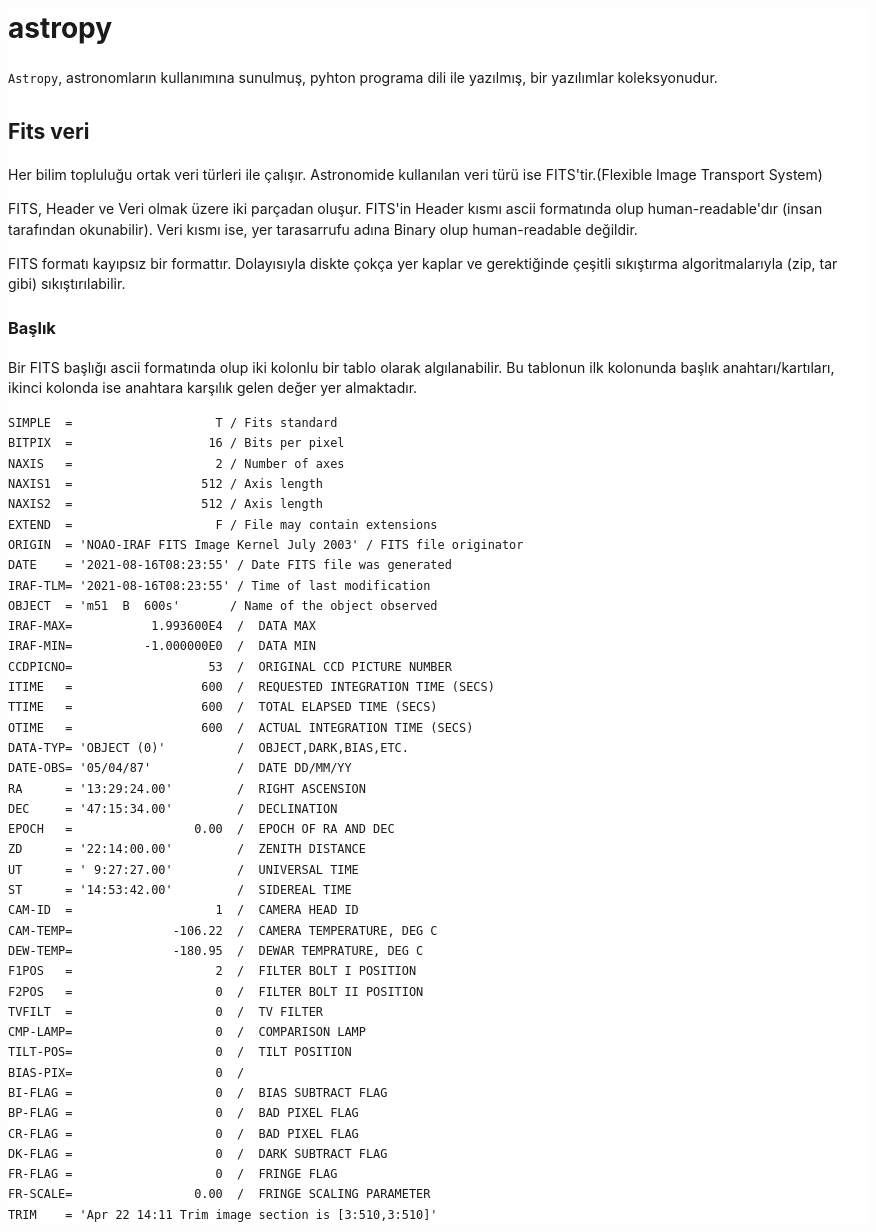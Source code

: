 # astropy 

```Astropy```, astronomların kullanımına sunulmuş, pyhton programa dili ile yazılmış, bir yazılımlar koleksyonudur.

## Fits veri

Her bilim topluluğu ortak veri türleri ile çalışır. Astronomide kullanılan veri türü ise 
FITS'tir.(Flexible Image Transport System)

FITS, Header ve Veri olmak üzere iki parçadan oluşur. FITS'in Header kısmı ascii formatında olup human-readable'dır 
(insan tarafından okunabilir). Veri kısmı ise, yer tarasarrufu adına Binary olup human-readable değildir.

FITS formatı kayıpsız bir formattır. Dolayısıyla diskte çokça yer kaplar ve gerektiğinde çeşitli sıkıştırma 
algoritmalarıyla (zip, tar gibi) sıkıştırılabilir.

### Başlık
Bir FITS başlığı ascii formatında olup iki kolonlu bir tablo olarak algılanabilir. Bu tablonun ilk kolonunda başlık 
anahtarı/kartıları, ikinci kolonda ise anahtara karşılık gelen değer yer almaktadır.
```
SIMPLE  =                    T / Fits standard                                  
BITPIX  =                   16 / Bits per pixel                                 
NAXIS   =                    2 / Number of axes                                 
NAXIS1  =                  512 / Axis length                                    
NAXIS2  =                  512 / Axis length                                    
EXTEND  =                    F / File may contain extensions                    
ORIGIN  = 'NOAO-IRAF FITS Image Kernel July 2003' / FITS file originator        
DATE    = '2021-08-16T08:23:55' / Date FITS file was generated                  
IRAF-TLM= '2021-08-16T08:23:55' / Time of last modification                     
OBJECT  = 'm51  B  600s'       / Name of the object observed                    
IRAF-MAX=           1.993600E4  /  DATA MAX                                     
IRAF-MIN=          -1.000000E0  /  DATA MIN                                     
CCDPICNO=                   53  /  ORIGINAL CCD PICTURE NUMBER                  
ITIME   =                  600  /  REQUESTED INTEGRATION TIME (SECS)            
TTIME   =                  600  /  TOTAL ELAPSED TIME (SECS)                    
OTIME   =                  600  /  ACTUAL INTEGRATION TIME (SECS)               
DATA-TYP= 'OBJECT (0)'          /  OBJECT,DARK,BIAS,ETC.                        
DATE-OBS= '05/04/87'            /  DATE DD/MM/YY                                
RA      = '13:29:24.00'         /  RIGHT ASCENSION                              
DEC     = '47:15:34.00'         /  DECLINATION                                  
EPOCH   =                 0.00  /  EPOCH OF RA AND DEC                          
ZD      = '22:14:00.00'         /  ZENITH DISTANCE                              
UT      = ' 9:27:27.00'         /  UNIVERSAL TIME                               
ST      = '14:53:42.00'         /  SIDEREAL TIME                                
CAM-ID  =                    1  /  CAMERA HEAD ID                               
CAM-TEMP=              -106.22  /  CAMERA TEMPERATURE, DEG C                    
DEW-TEMP=              -180.95  /  DEWAR TEMPRATURE, DEG C                      
F1POS   =                    2  /  FILTER BOLT I POSITION                       
F2POS   =                    0  /  FILTER BOLT II POSITION                      
TVFILT  =                    0  /  TV FILTER                                    
CMP-LAMP=                    0  /  COMPARISON LAMP                              
TILT-POS=                    0  /  TILT POSITION                                
BIAS-PIX=                    0  /                                               
BI-FLAG =                    0  /  BIAS SUBTRACT FLAG                           
BP-FLAG =                    0  /  BAD PIXEL FLAG                               
CR-FLAG =                    0  /  BAD PIXEL FLAG                               
DK-FLAG =                    0  /  DARK SUBTRACT FLAG                           
FR-FLAG =                    0  /  FRINGE FLAG                                  
FR-SCALE=                 0.00  /  FRINGE SCALING PARAMETER                     
TRIM    = 'Apr 22 14:11 Trim image section is [3:510,3:510]'                    